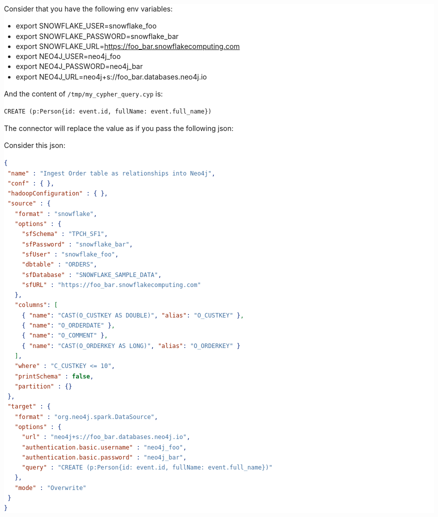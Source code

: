 Consider that you have the following env variables:

* export SNOWFLAKE_USER=snowflake_foo
* export SNOWFLAKE_PASSWORD=snowflake_bar
* export SNOWFLAKE_URL=https://foo_bar.snowflakecomputing.com
* export NEO4J_USER=neo4j_foo
* export NEO4J_PASSWORD=neo4j_bar
* export NEO4J_URL=neo4j+s://foo_bar.databases.neo4j.io

And the content of `/tmp/my_cypher_query.cyp` is:

`CREATE (p:Person{id: event.id, fullName: event.full_name})`

The connector will replace the value as if you pass the following json:

Consider this json:

```json
{
 "name" : "Ingest Order table as relationships into Neo4j",
 "conf" : { },
 "hadoopConfiguration" : { },
 "source" : {
   "format" : "snowflake",
   "options" : {
     "sfSchema" : "TPCH_SF1",
     "sfPassword" : "snowflake_bar",
     "sfUser" : "snowflake_foo",
     "dbtable" : "ORDERS",
     "sfDatabase" : "SNOWFLAKE_SAMPLE_DATA",
     "sfURL" : "https://foo_bar.snowflakecomputing.com"
   },
   "columns": [
     { "name": "CAST(O_CUSTKEY AS DOUBLE)", "alias": "O_CUSTKEY" },
     { "name": "O_ORDERDATE" },
     { "name": "O_COMMENT" },
     { "name": "CAST(O_ORDERKEY AS LONG)", "alias": "O_ORDERKEY" }
   ],
   "where" : "C_CUSTKEY <= 10",
   "printSchema" : false,
   "partition" : {}
 },
 "target" : {
   "format" : "org.neo4j.spark.DataSource",
   "options" : {
     "url" : "neo4j+s://foo_bar.databases.neo4j.io",
     "authentication.basic.username" : "neo4j_foo",
     "authentication.basic.password" : "neo4j_bar",
     "query" : "CREATE (p:Person{id: event.id, fullName: event.full_name})"
   },
   "mode" : "Overwrite"
 }
}
```
